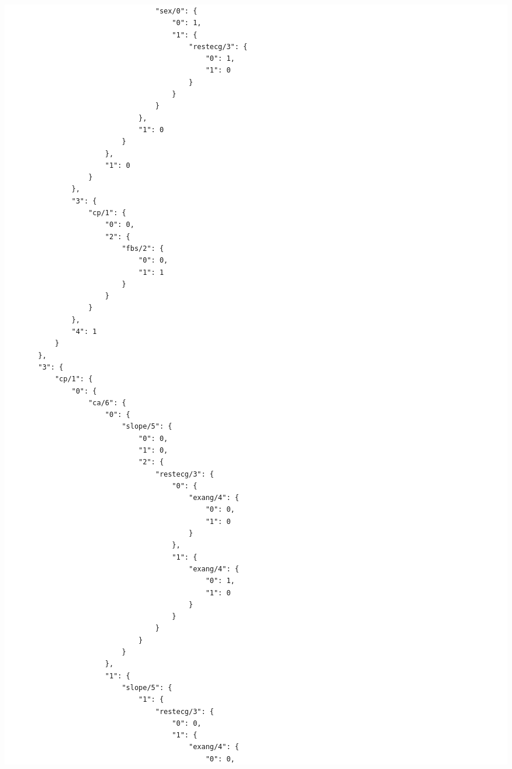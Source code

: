                                         "sex/0": {
                                            "0": 1,
                                            "1": {
                                                "restecg/3": {
                                                    "0": 1,
                                                    "1": 0
                                                }
                                            }
                                        }
                                    },
                                    "1": 0
                                }
                            },
                            "1": 0
                        }
                    },
                    "3": {
                        "cp/1": {
                            "0": 0,
                            "2": {
                                "fbs/2": {
                                    "0": 0,
                                    "1": 1
                                }
                            }
                        }
                    },
                    "4": 1
                }
            },
            "3": {
                "cp/1": {
                    "0": {
                        "ca/6": {
                            "0": {
                                "slope/5": {
                                    "0": 0,
                                    "1": 0,
                                    "2": {
                                        "restecg/3": {
                                            "0": {
                                                "exang/4": {
                                                    "0": 0,
                                                    "1": 0
                                                }
                                            },
                                            "1": {
                                                "exang/4": {
                                                    "0": 1,
                                                    "1": 0
                                                }
                                            }
                                        }
                                    }
                                }
                            },
                            "1": {
                                "slope/5": {
                                    "1": {
                                        "restecg/3": {
                                            "0": 0,
                                            "1": {
                                                "exang/4": {
                                                    "0": 0,